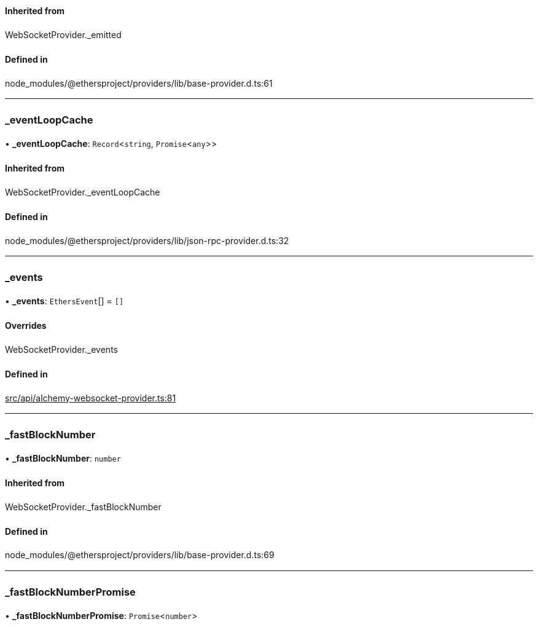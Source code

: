 #### Inherited from

WebSocketProvider.\_emitted

#### Defined in

node_modules/@ethersproject/providers/lib/base-provider.d.ts:61

___

### \_eventLoopCache

• **\_eventLoopCache**: `Record`<`string`, `Promise`<`any`\>\>

#### Inherited from

WebSocketProvider.\_eventLoopCache

#### Defined in

node_modules/@ethersproject/providers/lib/json-rpc-provider.d.ts:32

___

### \_events

• **\_events**: `EthersEvent`[] = `[]`

#### Overrides

WebSocketProvider.\_events

#### Defined in

[src/api/alchemy-websocket-provider.ts:81](https://github.com/alchemyplatform/alchemy-sdk-js/blob/ae0aa3f0/src/api/alchemy-websocket-provider.ts#L81)

___

### \_fastBlockNumber

• **\_fastBlockNumber**: `number`

#### Inherited from

WebSocketProvider.\_fastBlockNumber

#### Defined in

node_modules/@ethersproject/providers/lib/base-provider.d.ts:69

___

### \_fastBlockNumberPromise

• **\_fastBlockNumberPromise**: `Promise`<`number`\>
